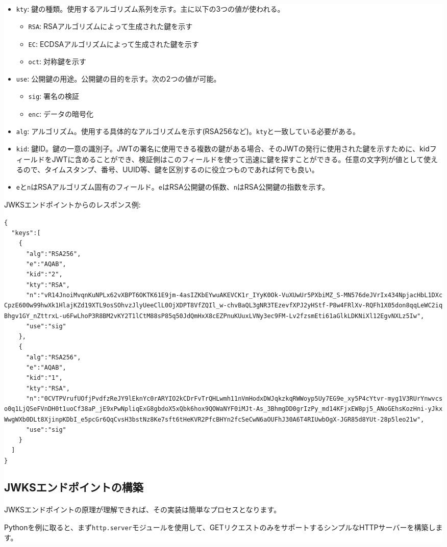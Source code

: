 - `kty`: 鍵の種類。使用するアルゴリズム系列を示す。主に以下の3つの値が使われる。

  - `RSA`: RSAアルゴリズムによって生成された鍵を示す

  - `EC`: ECDSAアルゴリズムによって生成された鍵を示す

  - `oct`: 対称鍵を示す

- `use`: 公開鍵の用途。公開鍵の目的を示す。次の2つの値が可能。

  - `sig`: 署名の検証

  - `enc`: データの暗号化

- `alg`: アルゴリズム。使用する具体的なアルゴリズムを示す(RSA256など)。`kty`と一致している必要がある。

- `kid`: 鍵ID。鍵の一意の識別子。JWTの署名に使用できる複数の鍵がある場合、そのJWTの発行に使用された鍵を示すために、kidフィールドをJWTに含めることができ、検証側はこのフィールドを使って迅速に鍵を探すことができる。任意の文字列が値として使えるので、タイムスタンプ、番号、UUID等、鍵を区別するのに役立つものであれば何でも良い。

- `e`と`n`はRSAアルゴリズム固有のフィールド。`e`はRSA公開鍵の係数、`n`はRSA公開鍵の指数を示す。

JWKSエンドポイントからのレスポンス例:

```
{
  "keys":[
    {
      "alg":"RSA256",
      "e":"AQAB",
      "kid":"2",
      "kty":"RSA",
      "n":"vR14JnoiMvqnKuNPLx62vXBPT6OKTK61E9jm-4asIZKbEYwuAKEVCK1r_IYyK0Ok-VuXUwUr5PXbiMZ_S-MN576deJVrIx434NpjacHbL1DXcCpzE600w99hwXk1HlajKZd19XTL9osSOhvzJlyUeeClL0OjXDPT8VfZQIl_w-chvBaQL3gNR3TEzevfXPJ2yHStf-P8w4FRlXv-RQFh1X05don8qqLeWC2iqBhgv1GY_nZttrxL-u6FwLhoP3R8BM2vKY2T1lCtM88sP85q50JdQmHxX8cEZPnuKUuxLVNy3ec9FM-Lv2fzsmEti61aGlkLDKNiXl12EgvNXLz5Iw",
      "use":"sig"
    },
    {
      "alg":"RSA256",
      "e":"AQAB",
      "kid":"1",
      "kty":"RSA",
      "n":"0CVTPVrufUOfjPvdfzReJY9lEknYc0rARYIO2kCDrFvTrQHLwmh11nVmHodxDWJqkzkqRWWoyp5Uy7EG9e_xy5P4cYtvr-myg1V3RUrYnwvcso0q1LjQSeFVnDH0t1uoCf38aP_jE9xPwNpliqExG8gbdoX5xQbk6hox9QOWaNYF0iMJt-As_3BhmgDD0grIzPy_md14KFjxEW8pj5_ANoGEhsKozHni-yJkxWwgWXb0DLt8XjinpKDbI_e5pcGr6QqCvsH3bstNz8Ke7sft6tHeKVR2PfcBHYn2fcSeCwN6aOUFhJ30A6T4RIUwbOgX-JGR85d8YUt-28p5leo21w",
      "use":"sig"
    }
  ]
}
```

## JWKSエンドポイントの構築

JWKSエンドポイントの原理が理解できれば、その実装は簡単なプロセスとなります。

Pythonを例に取ると、まず`http.server`モジュールを使用して、GETリクエストのみをサポートするシンプルなHTTPサーバーを構築します。
